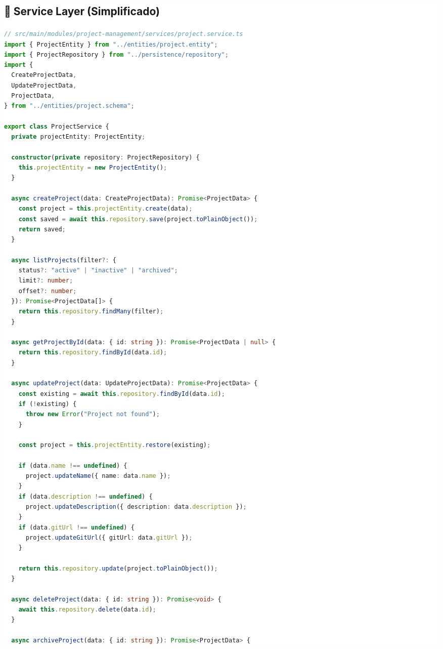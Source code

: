 
## 🔄 Service Layer (Simplificado)

```typescript
// src/main/modules/project-management/services/project.service.ts
import { ProjectEntity } from "../entities/project.entity";
import { ProjectRepository } from "../persistence/repository";
import {
  CreateProjectData,
  UpdateProjectData,
  ProjectData,
} from "../entities/project.schema";

export class ProjectService {
  private projectEntity: ProjectEntity;

  constructor(private repository: ProjectRepository) {
    this.projectEntity = new ProjectEntity();
  }

  async createProject(data: CreateProjectData): Promise<ProjectData> {
    const project = this.projectEntity.create(data);
    const saved = await this.repository.save(project.toPlainObject());
    return saved;
  }

  async listProjects(filter?: {
    status?: "active" | "inactive" | "archived";
    limit?: number;
    offset?: number;
  }): Promise<ProjectData[]> {
    return this.repository.findMany(filter);
  }

  async getProjectById(data: { id: string }): Promise<ProjectData | null> {
    return this.repository.findById(data.id);
  }

  async updateProject(data: UpdateProjectData): Promise<ProjectData> {
    const existing = await this.repository.findById(data.id);
    if (!existing) {
      throw new Error("Project not found");
    }

    const project = this.projectEntity.restore(existing);

    if (data.name !== undefined) {
      project.updateName({ name: data.name });
    }
    if (data.description !== undefined) {
      project.updateDescription({ description: data.description });
    }
    if (data.gitUrl !== undefined) {
      project.updateGitUrl({ gitUrl: data.gitUrl });
    }

    return this.repository.update(project.toPlainObject());
  }

  async deleteProject(data: { id: string }): Promise<void> {
    await this.repository.delete(data.id);
  }

  async archiveProject(data: { id: string }): Promise<ProjectData> {
```